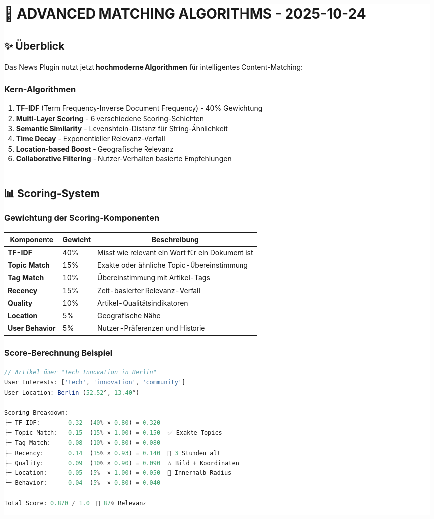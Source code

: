 # 🚀 ADVANCED MATCHING ALGORITHMS - 2025-10-24

## ✨ Überblick

Das News Plugin nutzt jetzt **hochmoderne Algorithmen** für intelligentes Content-Matching:

### Kern-Algorithmen
1. **TF-IDF** (Term Frequency-Inverse Document Frequency) - 40% Gewichtung
2. **Multi-Layer Scoring** - 6 verschiedene Scoring-Schichten
3. **Semantic Similarity** - Levenshtein-Distanz für String-Ähnlichkeit
4. **Time Decay** - Exponentieller Relevanz-Verfall
5. **Location-based Boost** - Geografische Relevanz
6. **Collaborative Filtering** - Nutzer-Verhalten basierte Empfehlungen

---

## 📊 Scoring-System

### Gewichtung der Scoring-Komponenten

| Komponente | Gewicht | Beschreibung |
|---|---|---|
| **TF-IDF** | 40% | Misst wie relevant ein Wort für ein Dokument ist |
| **Topic Match** | 15% | Exakte oder ähnliche Topic-Übereinstimmung |
| **Tag Match** | 10% | Übereinstimmung mit Artikel-Tags |
| **Recency** | 15% | Zeit-basierter Relevanz-Verfall |
| **Quality** | 10% | Artikel-Qualitätsindikatoren |
| **Location** | 5% | Geografische Nähe |
| **User Behavior** | 5% | Nutzer-Präferenzen und Historie |

### Score-Berechnung Beispiel

```typescript
// Artikel über "Tech Innovation in Berlin"
User Interests: ['tech', 'innovation', 'community']
User Location: Berlin (52.52°, 13.40°)

Scoring Breakdown:
├─ TF-IDF:        0.32  (40% × 0.80) = 0.320
├─ Topic Match:   0.15  (15% × 1.00) = 0.150  ✅ Exakte Topics
├─ Tag Match:     0.08  (10% × 0.80) = 0.080
├─ Recency:       0.14  (15% × 0.93) = 0.140  📅 3 Stunden alt
├─ Quality:       0.09  (10% × 0.90) = 0.090  ⭐ Bild + Koordinaten
├─ Location:      0.05  (5%  × 1.00) = 0.050  📍 Innerhalb Radius
└─ Behavior:      0.04  (5%  × 0.80) = 0.040

Total Score: 0.870 / 1.0  🎯 87% Relevanz
```

---